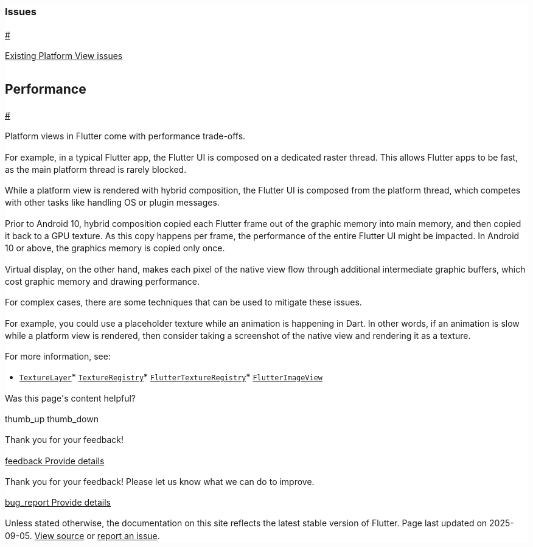 ### Issues

[#](#issues)

[Existing Platform View issues](https://github.com/flutter/flutter/issues?q=is%3Aopen+is%3Aissue+label%3A%22a%3A+platform-views%22)

Performance
-----------

[#](#performance)

Platform views in Flutter come with performance trade-offs.

For example, in a typical Flutter app, the Flutter UI is composed on a dedicated raster thread. This allows Flutter apps to be fast, as the main platform thread is rarely blocked.

While a platform view is rendered with hybrid composition, the Flutter UI is composed from the platform thread, which competes with other tasks like handling OS or plugin messages.

Prior to Android 10, hybrid composition copied each Flutter frame out of the graphic memory into main memory, and then copied it back to a GPU texture. As this copy happens per frame, the performance of the entire Flutter UI might be impacted. In Android 10 or above, the graphics memory is copied only once.

Virtual display, on the other hand, makes each pixel of the native view flow through additional intermediate graphic buffers, which cost graphic memory and drawing performance.

For complex cases, there are some techniques that can be used to mitigate these issues.

For example, you could use a placeholder texture while an animation is happening in Dart. In other words, if an animation is slow while a platform view is rendered, then consider taking a screenshot of the native view and rendering it as a texture.

For more information, see:

* [`TextureLayer`](https://api.flutter.dev/flutter/rendering/TextureLayer-class.html)* [`TextureRegistry`](https://api.flutter.dev/javadoc/io/flutter/view/TextureRegistry.html)* [`FlutterTextureRegistry`](https://api.flutter.dev/ios-embedder/protocol_flutter_texture_registry-p.html)* [`FlutterImageView`](https://api.flutter.dev/javadoc/io/flutter/embedding/android/FlutterImageView.html)

Was this page's content helpful?

thumb\_up thumb\_down

Thank you for your feedback!

 [feedback Provide details](https://github.com/flutter/website/issues/new?template=1_page_issue.yml&&page-url=https://docs.flutter.dev/platform-integration/android/platform-views/&page-source=https://github.com/flutter/website/tree/main/src/content/platform-integration/android/platform-views.md)

Thank you for your feedback! Please let us know what we can do to improve.

 [bug\_report Provide details](https://github.com/flutter/website/issues/new?template=1_page_issue.yml&&page-url=https://docs.flutter.dev/platform-integration/android/platform-views/&page-source=https://github.com/flutter/website/tree/main/src/content/platform-integration/android/platform-views.md)

Unless stated otherwise, the documentation on this site reflects the latest stable version of Flutter. Page last updated on 2025-09-05. [View source](https://github.com/flutter/website/tree/main/src/content/platform-integration/android/platform-views.md) or [report an issue](https://github.com/flutter/website/issues/new?template=1_page_issue.yml&&page-url=https://docs.flutter.dev/platform-integration/android/platform-views/&page-source=https://github.com/flutter/website/tree/main/src/content/platform-integration/android/platform-views.md "Report an issue with this page").
